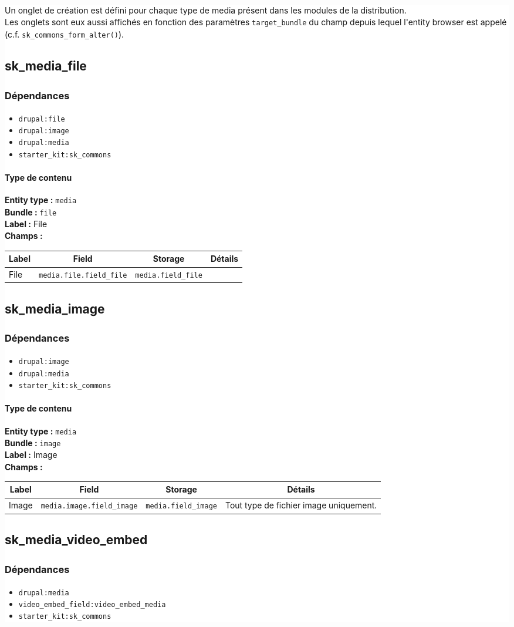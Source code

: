 Un onglet de création est défini pour chaque type de media présent dans les modules de la distribution.  
Les onglets sont eux aussi affichés en fonction des paramètres `target_bundle` du champ depuis lequel l'entity browser est appelé (c.f. `sk_commons_form_alter()`).

## sk_media_file

### Dépendances

* `drupal:file`
* `drupal:image`
* `drupal:media`
* `starter_kit:sk_commons`

#### Type de contenu

**Entity type :** `media`  
**Bundle :** `file`  
**Label :** File  
**Champs :**  

|Label|Field|Storage|Détails|
|---|---|---|---|
|File|`media.file.field_file`|`media.field_file`||

## sk_media_image

### Dépendances

* `drupal:image`
* `drupal:media`
* `starter_kit:sk_commons`

#### Type de contenu

**Entity type :** `media`  
**Bundle :** `image`  
**Label :** Image  
**Champs :**  

|Label|Field|Storage|Détails|
|---|---|---|---|
|Image|`media.image.field_image`|`media.field_image`|Tout type de fichier image uniquement.|

## sk_media_video_embed

### Dépendances

* `drupal:media`
* `video_embed_field:video_embed_media`
* `starter_kit:sk_commons`
